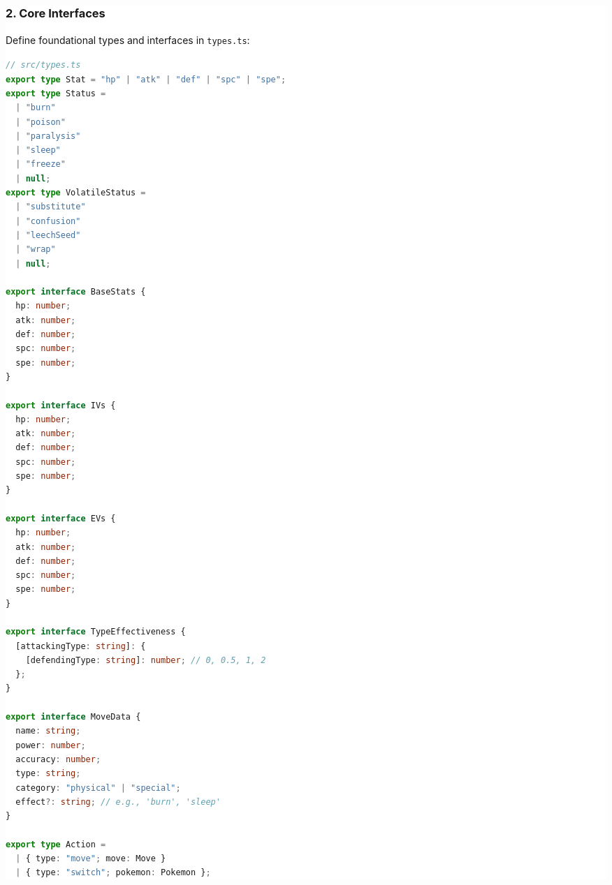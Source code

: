 
### 2. Core Interfaces

Define foundational types and interfaces in `types.ts`:

```typescript
// src/types.ts
export type Stat = "hp" | "atk" | "def" | "spc" | "spe";
export type Status =
  | "burn"
  | "poison"
  | "paralysis"
  | "sleep"
  | "freeze"
  | null;
export type VolatileStatus =
  | "substitute"
  | "confusion"
  | "leechSeed"
  | "wrap"
  | null;

export interface BaseStats {
  hp: number;
  atk: number;
  def: number;
  spc: number;
  spe: number;
}

export interface IVs {
  hp: number;
  atk: number;
  def: number;
  spc: number;
  spe: number;
}

export interface EVs {
  hp: number;
  atk: number;
  def: number;
  spc: number;
  spe: number;
}

export interface TypeEffectiveness {
  [attackingType: string]: {
    [defendingType: string]: number; // 0, 0.5, 1, 2
  };
}

export interface MoveData {
  name: string;
  power: number;
  accuracy: number;
  type: string;
  category: "physical" | "special";
  effect?: string; // e.g., 'burn', 'sleep'
}

export type Action =
  | { type: "move"; move: Move }
  | { type: "switch"; pokemon: Pokemon };
```